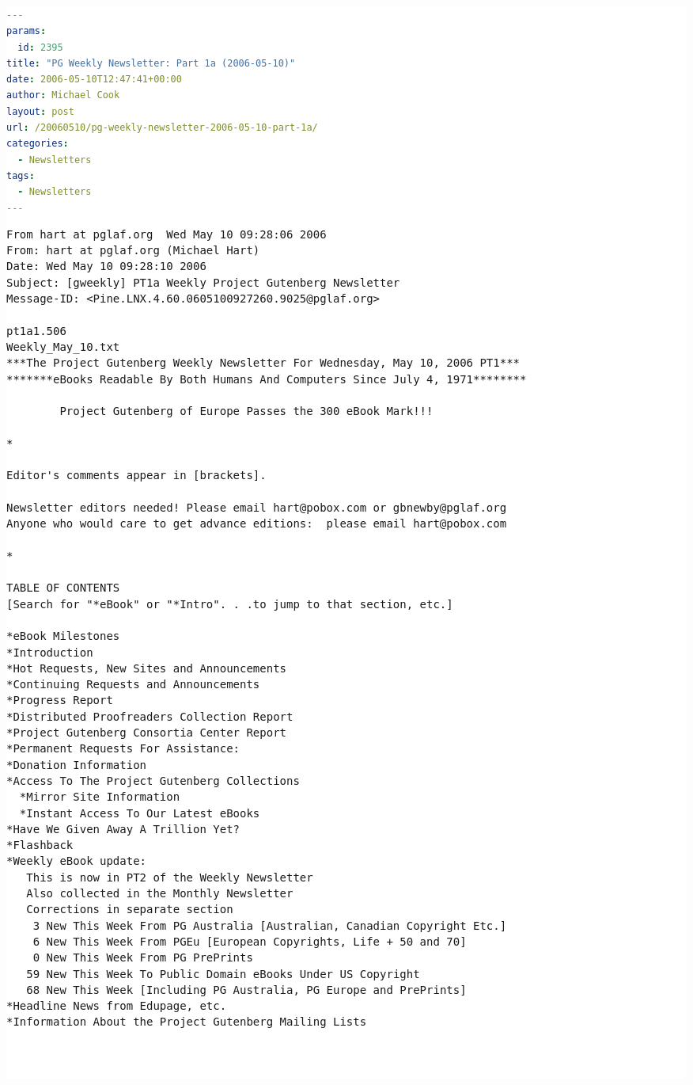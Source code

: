 ```yaml
---
params:
  id: 2395
title: "PG Weekly Newsletter: Part 1a (2006-05-10)"
date: 2006-05-10T12:47:41+00:00
author: Michael Cook
layout: post
url: /20060510/pg-weekly-newsletter-2006-05-10-part-1a/
categories:
  - Newsletters
tags:
  - Newsletters
---
```

<pre>From hart at pglaf.org  Wed May 10 09:28:06 2006
From: hart at pglaf.org (Michael Hart)
Date: Wed May 10 09:28:10 2006
Subject: [gweekly] PT1a Weekly Project Gutenberg Newsletter
Message-ID: &lt;Pine.LNX.4.60.0605100927260.9025@pglaf.org&gt;

pt1a1.506
Weekly_May_10.txt
***The Project Gutenberg Weekly Newsletter For Wednesday, May 10, 2006 PT1***
*******eBooks Readable By Both Humans And Computers Since July 4, 1971********

        Project Gutenberg of Europe Passes the 300 eBook Mark!!!

*

Editor's comments appear in [brackets].

Newsletter editors needed! Please email hart@pobox.com or gbnewby@pglaf.org
Anyone who would care to get advance editions:  please email hart@pobox.com

*

TABLE OF CONTENTS
[Search for "*eBook" or "*Intro". . .to jump to that section, etc.]

*eBook Milestones
*Introduction
*Hot Requests, New Sites and Announcements
*Continuing Requests and Announcements
*Progress Report
*Distributed Proofreaders Collection Report
*Project Gutenberg Consortia Center Report
*Permanent Requests For Assistance:
*Donation Information
*Access To The Project Gutenberg Collections
  *Mirror Site Information
  *Instant Access To Our Latest eBooks
*Have We Given Away A Trillion Yet?
*Flashback
*Weekly eBook update:
   This is now in PT2 of the Weekly Newsletter
   Also collected in the Monthly Newsletter
   Corrections in separate section
    3 New This Week From PG Australia [Australian, Canadian Copyright Etc.]
    6 New This Week From PGEu [European Copyrights, Life + 50 and 70]
    0 New This Week From PG PrePrints
   59 New This Week To Public Domain eBooks Under US Copyright
   68 New This Week [Including PG Australia, PG Europe and PrePrints]
*Headline News from Edupage, etc.
*Information About the Project Gutenberg Mailing Lists
